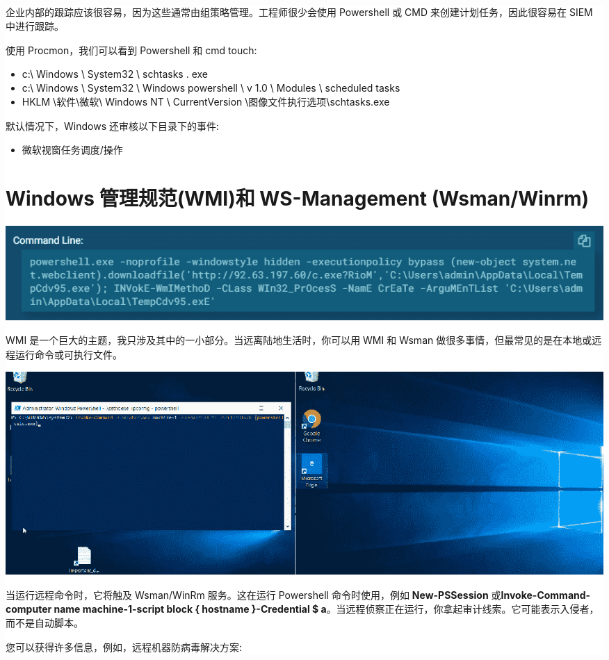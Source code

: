 企业内部的跟踪应该很容易，因为这些通常由组策略管理。工程师很少会使用 Powershell 或 CMD 来创建计划任务，因此很容易在 SIEM 中进行跟踪。

使用 Procmon，我们可以看到 Powershell 和 cmd touch:

*   c:\ Windows \ System32 \ schtasks . exe
*   c:\ Windows \ System32 \ Windows powershell \ v 1.0 \ Modules \ scheduled tasks
*   HKLM \软件\微软\ Windows NT \ CurrentVersion \图像文件执行选项\schtasks.exe

默认情况下，Windows 还审核以下目录下的事件:

*   微软视窗任务调度/操作

# Windows 管理规范(WMI)和 WS-Management (Wsman/Winrm)

![](img/ff90acdf8b3f135cf7f59294dfd7a849.png)

WMI 是一个巨大的主题，我只涉及其中的一小部分。当远离陆地生活时，你可以用 WMI 和 Wsman 做很多事情，但最常见的是在本地或远程运行命令或可执行文件。

![](img/bb9426bdf9283a54f20fbf65a4e7632e.png)

当运行远程命令时，它将触及 Wsman/WinRm 服务。这在运行 Powershell 命令时使用，例如 **New-PSSession** 或**Invoke-Command-computer name machine-1-script block { hostname }-Credential $ a**。当远程侦察正在运行，你拿起审计线索。它可能表示入侵者，而不是自动脚本。

您可以获得许多信息，例如，远程机器防病毒解决方案:
